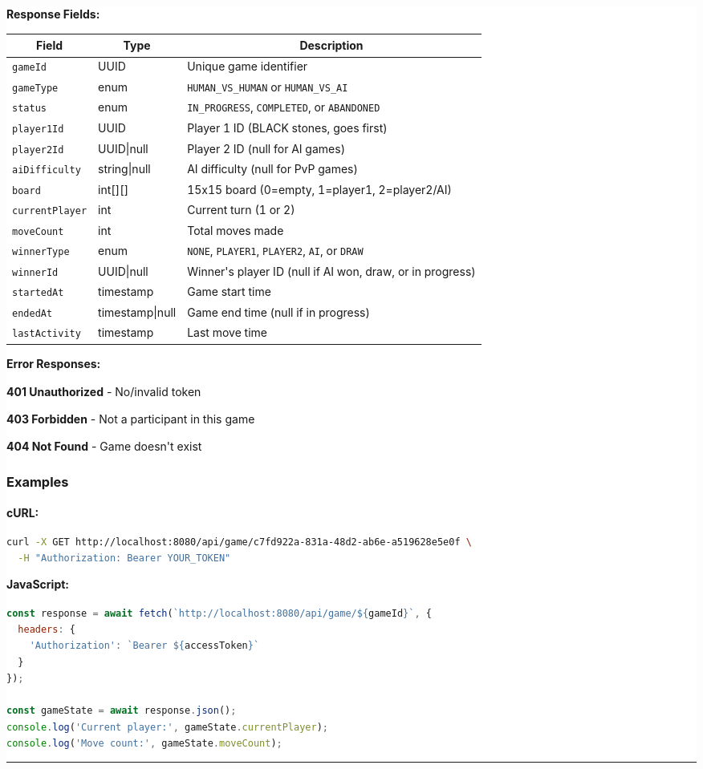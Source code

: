 **Response Fields:**

| Field | Type | Description |
|-------|------|-------------|
| `gameId` | UUID | Unique game identifier |
| `gameType` | enum | `HUMAN_VS_HUMAN` or `HUMAN_VS_AI` |
| `status` | enum | `IN_PROGRESS`, `COMPLETED`, or `ABANDONED` |
| `player1Id` | UUID | Player 1 ID (BLACK stones, goes first) |
| `player2Id` | UUID\|null | Player 2 ID (null for AI games) |
| `aiDifficulty` | string\|null | AI difficulty (null for PvP games) |
| `board` | int[][] | 15x15 board (0=empty, 1=player1, 2=player2/AI) |
| `currentPlayer` | int | Current turn (1 or 2) |
| `moveCount` | int | Total moves made |
| `winnerType` | enum | `NONE`, `PLAYER1`, `PLAYER2`, `AI`, or `DRAW` |
| `winnerId` | UUID\|null | Winner's player ID (null if AI won, draw, or in progress) |
| `startedAt` | timestamp | Game start time |
| `endedAt` | timestamp\|null | Game end time (null if in progress) |
| `lastActivity` | timestamp | Last move time |

**Error Responses:**

**401 Unauthorized** - No/invalid token

**403 Forbidden** - Not a participant in this game

**404 Not Found** - Game doesn't exist

### Examples

**cURL:**
```bash
curl -X GET http://localhost:8080/api/game/c7fd922a-831a-48d2-ab6e-a519628e5e0f \
  -H "Authorization: Bearer YOUR_TOKEN"
```

**JavaScript:**
```javascript
const response = await fetch(`http://localhost:8080/api/game/${gameId}`, {
  headers: {
    'Authorization': `Bearer ${accessToken}`
  }
});

const gameState = await response.json();
console.log('Current player:', gameState.currentPlayer);
console.log('Move count:', gameState.moveCount);
```

---